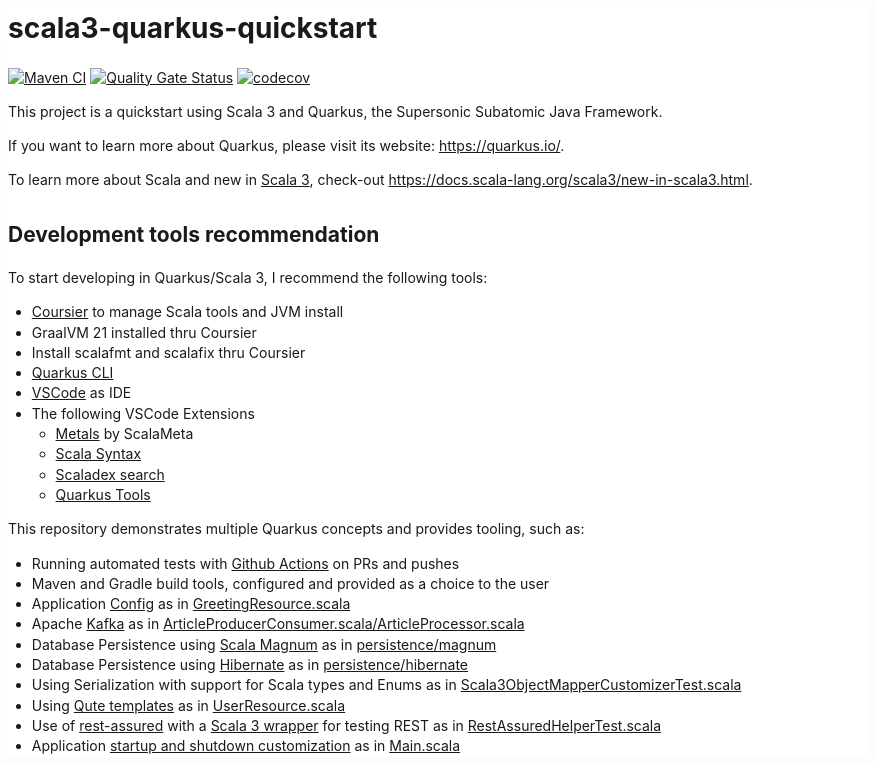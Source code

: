 # scala3-quarkus-quickstart 

[![Maven CI](https://github.com/carlosedp/scala3-quarkus-quickstart/actions/workflows/Maven-CI.yaml/badge.svg)](https://github.com/carlosedp/scala3-quarkus-quickstart/actions/workflows/Maven-CI.yaml)
[![Quality Gate Status](https://sonarcloud.io/api/project_badges/measure?project=carlosedp_scala3-quarkus-quickstart&metric=alert_status)](https://sonarcloud.io/summary/new_code?id=carlosedp_scala3-quarkus-quickstart)
[![codecov](https://codecov.io/gh/carlosedp/scala3-quarkus-quickstart/graph/badge.svg?token=IlH0MwK3RA)](https://codecov.io/gh/carlosedp/scala3-quarkus-quickstart)

This project is a quickstart using Scala 3 and Quarkus, the Supersonic Subatomic Java Framework.

If you want to learn more about Quarkus, please visit its website: <https://quarkus.io/>.

To learn more about Scala and new in [Scala 3](https://docs.scala-lang.org/scala3/book/introduction.html), check-out <https://docs.scala-lang.org/scala3/new-in-scala3.html>.

## Development tools recommendation 

To start developing in Quarkus/Scala 3, I recommend the following tools:

- [Coursier](https://get-coursier.io/) to manage Scala tools and JVM install
- GraalVM 21 installed thru Coursier
- Install scalafmt and scalafix thru Coursier
- [Quarkus CLI](https://quarkus.io/get-started/)
- [VSCode](https://code.visualstudio.com/) as IDE
- The following VSCode Extensions
  - [Metals](https://marketplace.visualstudio.com/items?itemName=scalameta.metals) by ScalaMeta
  - [Scala Syntax](https://marketplace.visualstudio.com/items?itemName=scala-lang.scala)
  - [Scaladex search](https://marketplace.visualstudio.com/items?itemName=baccata.scaladex-search)
  - [Quarkus Tools](https://marketplace.visualstudio.com/items?itemName=redhat.vscode-quarkus)

This repository demonstrates multiple Quarkus concepts and provides tooling, such as:

- Running automated tests with [Github Actions](https://github.com/carlosedp/scala3-quarkus-quickstart/actions/workflows/CI.yaml) on PRs and pushes
- Maven and Gradle build tools, configured and provided as a choice to the user
- Application [Config](https://quarkus.io/guides/config) as in [GreetingResource.scala](https://github.com/carlosedp/scala3-quarkus-quickstart/blob/main/src/main/scala/org/acme/GreetingResource.scala)
- Apache [Kafka](https://quarkus.io/guides/kafka) as in [ArticleProducerConsumer.scala/ArticleProcessor.scala](https://github.com/carlosedp/scala3-quarkus-quickstart/tree/main/src/main/scala/org/acme/kafka)
- Database Persistence using [Scala Magnum](https://github.com/AugustNagro/magnum) as in [persistence/magnum](https://github.com/carlosedp/scala3-quarkus-quickstart/tree/main/src/main/scala/org/acme/persistence/magnum)
- Database Persistence using [Hibernate](https://quarkus.io/guides/hibernate-orm) as in [persistence/hibernate](https://github.com/carlosedp/scala3-quarkus-quickstart/tree/main/src/main/scala/org/acme/persistence/hibernate)
- Using Serialization with support for Scala types and Enums as in [Scala3ObjectMapperCustomizerTest.scala](https://github.com/carlosedp/scala3-quarkus-quickstart/tree/main/src/test/scala/org/acme/Scala3ObjectMapperCustomizerTest.scala)
- Using [Qute templates](https://quarkus.io/guides/qu$$te) as in [UserResource.scala](https://github.com/carlosedp/scala3-quarkus-quickstart/tree/main/src/main/scala/org/acme/persistence/magnum/UserResource.scala)
- Use of [rest-assured](https://github.com/rest-assured/rest-assured) with a [Scala 3 wrapper](https://github.com/carlosedp/scala3-quarkus-quickstart/blob/main/src/test/scala/helper/RestAssuredHelper.scala) for testing REST as in [RestAssuredHelperTest.scala](https://github.com/carlosedp/scala3-quarkus-quickstart/blob/main/src/test/scala/helper/RestAssuredHelperTest.scala)
- Application [startup and shutdown customization](https://quarkus.io/guides/lifecycle) as in [Main.scala](https://github.com/carlosedp/scala3-quarkus-quickstart/blob/main/src/main/scala/org/acme/Main.scala)